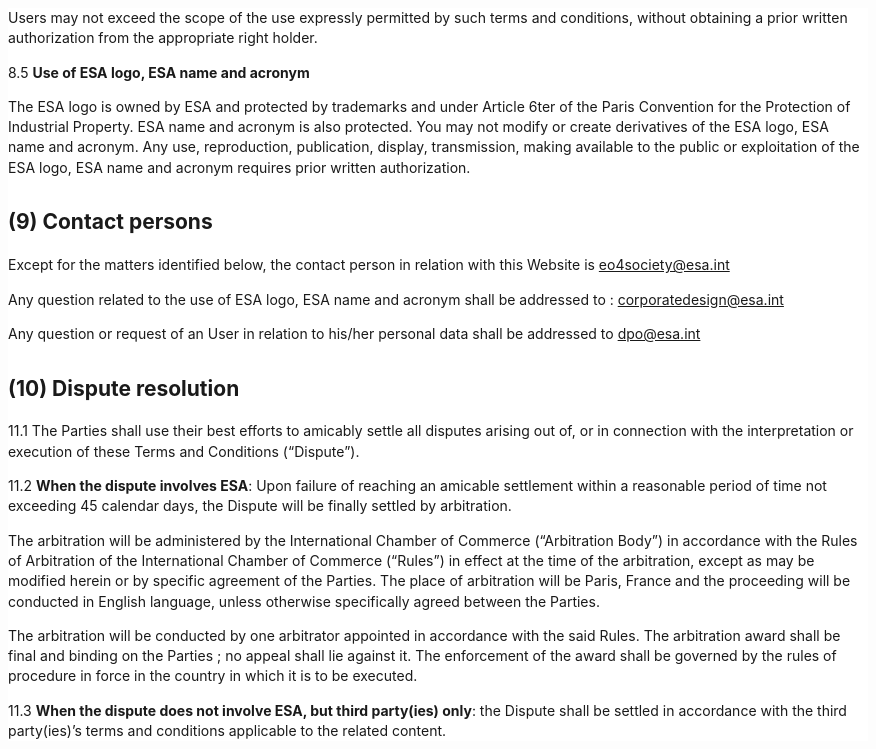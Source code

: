 Users may not exceed the scope of the use expressly permitted by such terms and conditions,
without obtaining a prior written authorization from the appropriate right holder.

8.5 **Use of ESA logo, ESA name and acronym**

The ESA logo is owned by ESA and protected by trademarks and under Article 6ter of the Paris
Convention for the Protection of Industrial Property. ESA name and acronym is also protected.
You may not modify or create derivatives of the ESA logo, ESA name and acronym. Any use,
reproduction, publication, display, transmission, making available to the public or exploitation of
the ESA logo, ESA name and acronym requires prior written authorization.

## (9) Contact persons

Except for the matters identified below, the contact person in relation with this Website is
eo4society@esa.int

Any question related to the use of ESA logo, ESA name and acronym shall be addressed to :
corporatedesign@esa.int

Any question or request of an User in relation to his/her personal data shall be addressed to
dpo@esa.int

## (10) Dispute resolution

11.1 The Parties shall use their best efforts to amicably settle all disputes arising out of, or in
connection with the interpretation or execution of these Terms and Conditions (“Dispute”).

11.2 **When the dispute involves ESA**: Upon failure of reaching an amicable settlement within a
reasonable period of time not exceeding 45 calendar days, the Dispute will be finally settled
by arbitration.

The arbitration will be administered by the International Chamber of Commerce
(“Arbitration Body”) in accordance with the Rules of Arbitration of the International
Chamber of Commerce (“Rules”) in effect at the time of the arbitration, except as may be
modified herein or by specific agreement of the Parties. The place of arbitration will be Paris,
France and the proceeding will be conducted in English language, unless otherwise
specifically agreed between the Parties.

The arbitration will be conducted by one arbitrator appointed in accordance with the said
Rules. The arbitration award shall be final and binding on the Parties ; no appeal shall lie
against it. The enforcement of the award shall be governed by the rules of procedure in
force in the country in which it is to be executed.

11.3 **When the dispute does not involve ESA, but third party(ies) only**: the Dispute shall be
settled in accordance with the third party(ies)’s terms and conditions applicable to the
related content.
